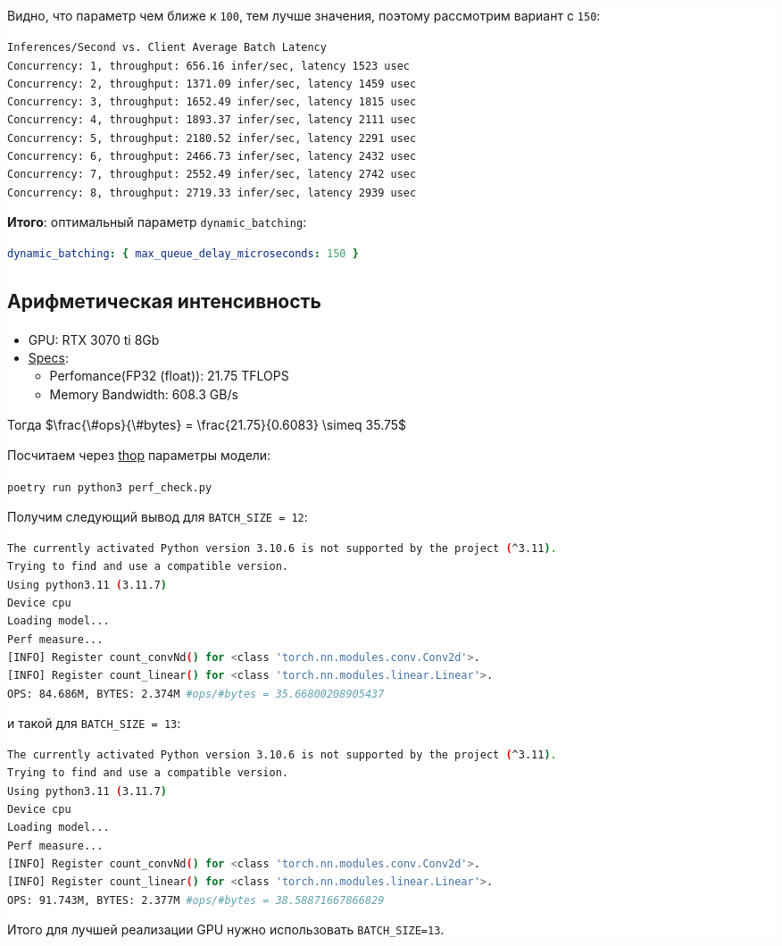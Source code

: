 Видно, что параметр чем ближе к `100`, тем лучше значения, поэтому рассмотрим
вариант с `150`:

```bash
Inferences/Second vs. Client Average Batch Latency
Concurrency: 1, throughput: 656.16 infer/sec, latency 1523 usec
Concurrency: 2, throughput: 1371.09 infer/sec, latency 1459 usec
Concurrency: 3, throughput: 1652.49 infer/sec, latency 1815 usec
Concurrency: 4, throughput: 1893.37 infer/sec, latency 2111 usec
Concurrency: 5, throughput: 2180.52 infer/sec, latency 2291 usec
Concurrency: 6, throughput: 2466.73 infer/sec, latency 2432 usec
Concurrency: 7, throughput: 2552.49 infer/sec, latency 2742 usec
Concurrency: 8, throughput: 2719.33 infer/sec, latency 2939 usec
```

**Итого**: оптимальный параметр `dynamic_batching`:

```yaml
dynamic_batching: { max_queue_delay_microseconds: 150 }
```

## Арифметическая интенсивность

- GPU: RTX 3070 ti 8Gb
- [Specs](https://www.techpowerup.com/gpu-specs/geforce-rtx-3070-ti.c3675):
  - Perfomance(FP32 (float)): 21.75 TFLOPS
  - Memory Bandwidth: 608.3 GB/s

Тогда $\frac{\#ops}{\#bytes} = \frac{21.75}{0.6083} \simeq 35.75$

Посчитаем через [thop](https://github.com/Lyken17/pytorch-OpCounter/) параметры
модели:

```bash
poetry run python3 perf_check.py
```

Получим следующий вывод для `BATCH_SIZE = 12`:

```bash
The currently activated Python version 3.10.6 is not supported by the project (^3.11).
Trying to find and use a compatible version.
Using python3.11 (3.11.7)
Device cpu
Loading model...
Perf measure...
[INFO] Register count_convNd() for <class 'torch.nn.modules.conv.Conv2d'>.
[INFO] Register count_linear() for <class 'torch.nn.modules.linear.Linear'>.
OPS: 84.686M, BYTES: 2.374M #ops/#bytes = 35.66800208905437
```

и такой для `BATCH_SIZE = 13`:

```bash
The currently activated Python version 3.10.6 is not supported by the project (^3.11).
Trying to find and use a compatible version.
Using python3.11 (3.11.7)
Device cpu
Loading model...
Perf measure...
[INFO] Register count_convNd() for <class 'torch.nn.modules.conv.Conv2d'>.
[INFO] Register count_linear() for <class 'torch.nn.modules.linear.Linear'>.
OPS: 91.743M, BYTES: 2.377M #ops/#bytes = 38.58871667866829
```

Итого для лучшей реализации GPU нужно использовать `BATCH_SIZE=13`.
